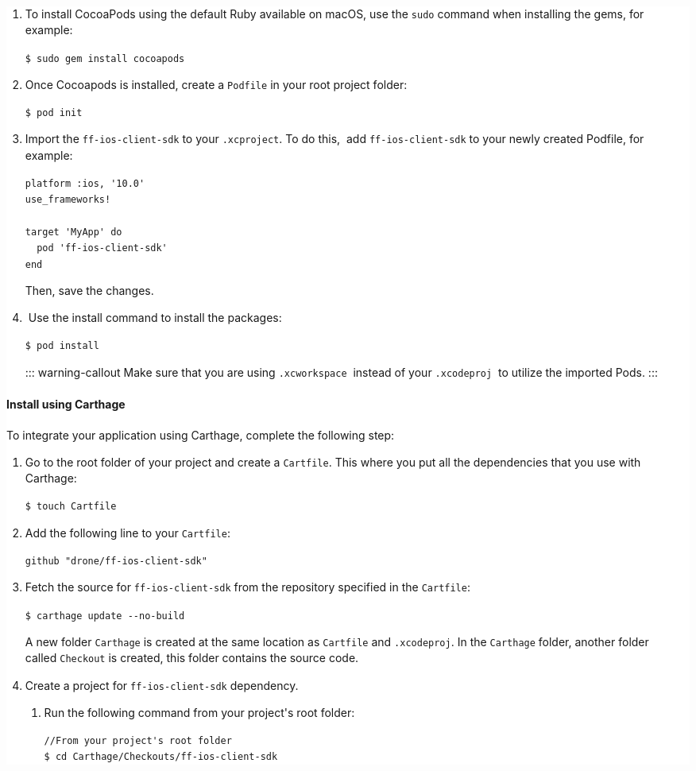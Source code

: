 1.  To install CocoaPods using the default Ruby available on macOS, use
    the `sudo` command when installing the gems, for example:

        $ sudo gem install cocoapods

2.  Once Cocoapods is installed, create a `Podfile` in your root project
    folder:

        $ pod init

3.  Import the `ff-ios-client-sdk` to your `.xcproject`. To do this,
     add `ff-ios-client-sdk` to your newly created Podfile, for example:

        platform :ios, '10.0'
        use_frameworks!

        target 'MyApp' do
          pod 'ff-ios-client-sdk'
        end

    Then, save the changes.

4.   Use the install command to install the packages:

        $ pod install

    ::: warning-callout
    Make sure that you are using `.xcworkspace`  instead of
    your `.xcodeproj`  to utilize the imported Pods.
    :::

#### Install using Carthage

To integrate your application using Carthage, complete the following
step:

1.  Go to the root folder of your project and create a `Cartfile`. This
    where you put all the dependencies that you use with Carthage:

        $ touch Cartfile

2.  Add the following line to your `Cartfile`:

        github "drone/ff-ios-client-sdk"

3.  Fetch the source for `ff-ios-client-sdk` from the repository
    specified in the `Cartfile`:

        $ carthage update --no-build

    A new folder `Carthage` is created at the same location
    as `Cartfile` and `.xcodeproj`. In the `Carthage` folder, another
    folder called `Checkout` is created, this folder contains the source
    code.

4.  Create a project for `ff-ios-client-sdk` dependency.
    1.  Run the following command from your project\'s root folder:

            //From your project's root folder
            $ cd Carthage/Checkouts/ff-ios-client-sdk
